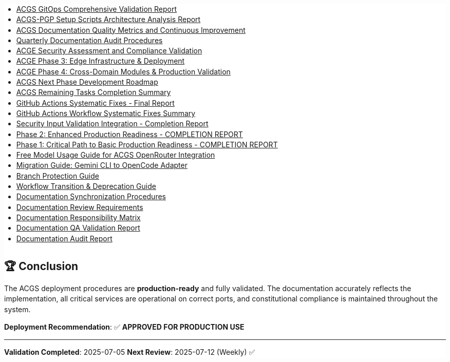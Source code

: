 - [ACGS GitOps Comprehensive Validation Report](../architecture/ACGS_GITOPS_COMPREHENSIVE_VALIDATION_REPORT.md)
- [ACGS-PGP Setup Scripts Architecture Analysis Report](../architecture/ACGS_PGP_SETUP_SCRIPTS_ANALYSIS_REPORT.md)
- [ACGS Documentation Quality Metrics and Continuous Improvement](../DOCUMENTATION_QUALITY_METRICS.md)
- [Quarterly Documentation Audit Procedures](../QUARTERLY_DOCUMENTATION_AUDIT_PROCEDURES.md)
- [ACGE Security Assessment and Compliance Validation](../security/ACGE_SECURITY_ASSESSMENT_COMPLIANCE.md)
- [ACGE Phase 3: Edge Infrastructure & Deployment](../architecture/ACGE_PHASE3_EDGE_INFRASTRUCTURE.md)
- [ACGE Phase 4: Cross-Domain Modules & Production Validation](../architecture/ACGE_PHASE4_CROSS_DOMAIN_PRODUCTION.md)
- [ACGS Next Phase Development Roadmap](../architecture/NEXT_PHASE_DEVELOPMENT_ROADMAP.md)
- [ACGS Remaining Tasks Completion Summary](../REMAINING_TASKS_COMPLETION_SUMMARY.md)
- [GitHub Actions Systematic Fixes - Final Report](../workflow_systematic_fixes_final_report.md)
- [GitHub Actions Workflow Systematic Fixes Summary](../workflow_fixes_summary.md)
- [Security Input Validation Integration - Completion Report](../security_validation_completion_report.md)
- [Phase 2: Enhanced Production Readiness - COMPLETION REPORT](../phase2_completion_report.md)
- [Phase 1: Critical Path to Basic Production Readiness - COMPLETION REPORT](../phase1_completion_report.md)
- [Free Model Usage Guide for ACGS OpenRouter Integration](../free_model_usage.md)
- [Migration Guide: Gemini CLI to OpenCode Adapter](../deployment/MIGRATION_GUIDE_OPENCODE.md)
- [Branch Protection Guide](../deployment/BRANCH_PROTECTION_GUIDE.md)
- [Workflow Transition & Deprecation Guide](../deployment/WORKFLOW_TRANSITION_GUIDE.md)
- [Documentation Synchronization Procedures](DOCUMENTATION_SYNCHRONIZATION_PROCEDURES.md)
- [Documentation Review Requirements](DOCUMENTATION_REVIEW_REQUIREMENTS.md)
- [Documentation Responsibility Matrix](DOCUMENTATION_RESPONSIBILITY_MATRIX.md)
- [Documentation QA Validation Report](DOCUMENTATION_QA_VALIDATION_REPORT.md)
- [Documentation Audit Report](DOCUMENTATION_AUDIT_REPORT.md)

## 🏆 Conclusion

The ACGS deployment procedures are **production-ready** and fully validated. The documentation accurately reflects the implementation, all critical services are operational on correct ports, and constitutional compliance is maintained throughout the system.

**Deployment Recommendation**: ✅ **APPROVED FOR PRODUCTION USE**

---

**Validation Completed**: 2025-07-05
**Next Review**: 2025-07-12 (Weekly)
 ✅
